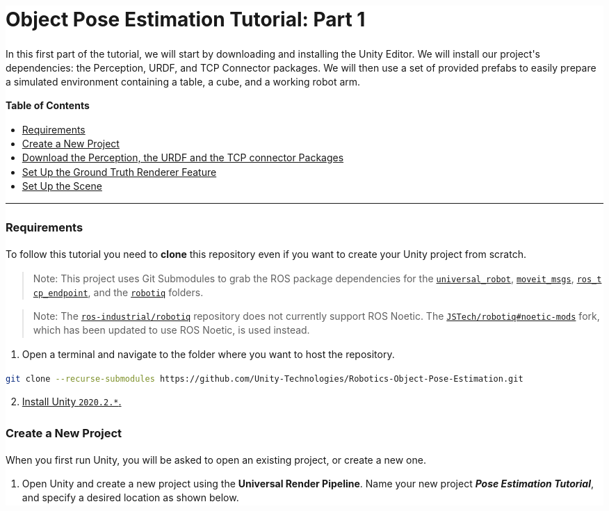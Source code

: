 # Object Pose Estimation Tutorial: Part 1

In this first part of the tutorial, we will start by downloading and installing the Unity Editor. We will install our project's dependencies: the Perception, URDF, and TCP Connector packages. We will then use a set of provided prefabs to easily prepare a simulated environment containing a table, a cube, and a working robot arm. 


**Table of Contents**
  - [Requirements](#reqs)
  - [Create a New Project](#step-1)
  - [Download the Perception, the URDF and the TCP connector Packages](#step-2)
  - [Set Up the Ground Truth Renderer Feature](#step-3)
  - [Set Up the Scene](#step-4)

---

### <a name="reqs">Requirements</a>

To follow this tutorial you need to **clone** this repository even if you want to create your Unity project from scratch. 

>Note: This project uses Git Submodules to grab the ROS package dependencies for the [`universal_robot`](https://github.com/ros-industrial/universal_robot), [`moveit_msgs`](https://github.com/ros-planning/moveit_msgs), [`ros_tcp_endpoint`](https://github.com/Unity-Technologies/ROS-TCP-Endpoint), and the [`robotiq`](https://github.com/JStech/robotiq/tree/noetic-mods) folders. 

>Note: The [`ros-industrial/robotiq`](https://github.com/ros-industrial/robotiq) repository does not currently support ROS Noetic. The [`JSTech/robotiq#noetic-mods`](https://github.com/JStech/robotiq/tree/noetic-mods) fork, which has been updated to use ROS Noetic, is used instead.


1. Open a terminal and navigate to the folder where you want to host the repository. 
```bash
git clone --recurse-submodules https://github.com/Unity-Technologies/Robotics-Object-Pose-Estimation.git
```

2. [Install Unity `2020.2.*`.](install_unity.md)


### <a name="step-1">Create a New Project</a> 
When you first run Unity, you will be asked to open an existing project, or create a new one.

1. Open Unity and create a new project using the **Universal Render Pipeline**. Name your new project _**Pose Estimation Tutorial**_, and specify a desired location as shown below.

<p align="center">